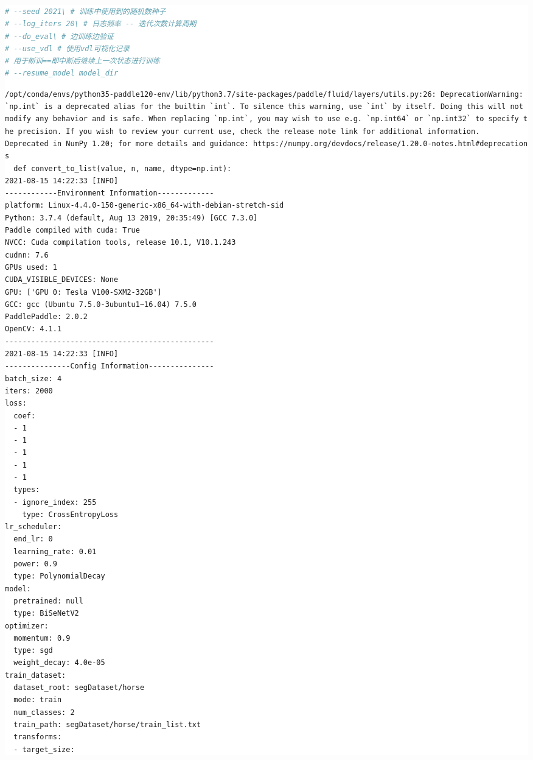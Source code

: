 ```python
# --seed 2021\ # 训练中使用到的随机数种子
# --log_iters 20\ # 日志频率 -- 迭代次数计算周期
# --do_eval\ # 边训练边验证
# --use_vdl # 使用vdl可视化记录
# 用于断训==即中断后继续上一次状态进行训练
# --resume_model model_dir
```

    /opt/conda/envs/python35-paddle120-env/lib/python3.7/site-packages/paddle/fluid/layers/utils.py:26: DeprecationWarning: `np.int` is a deprecated alias for the builtin `int`. To silence this warning, use `int` by itself. Doing this will not modify any behavior and is safe. When replacing `np.int`, you may wish to use e.g. `np.int64` or `np.int32` to specify the precision. If you wish to review your current use, check the release note link for additional information.
    Deprecated in NumPy 1.20; for more details and guidance: https://numpy.org/devdocs/release/1.20.0-notes.html#deprecations
      def convert_to_list(value, n, name, dtype=np.int):
    2021-08-15 14:22:33 [INFO]	
    ------------Environment Information-------------
    platform: Linux-4.4.0-150-generic-x86_64-with-debian-stretch-sid
    Python: 3.7.4 (default, Aug 13 2019, 20:35:49) [GCC 7.3.0]
    Paddle compiled with cuda: True
    NVCC: Cuda compilation tools, release 10.1, V10.1.243
    cudnn: 7.6
    GPUs used: 1
    CUDA_VISIBLE_DEVICES: None
    GPU: ['GPU 0: Tesla V100-SXM2-32GB']
    GCC: gcc (Ubuntu 7.5.0-3ubuntu1~16.04) 7.5.0
    PaddlePaddle: 2.0.2
    OpenCV: 4.1.1
    ------------------------------------------------
    2021-08-15 14:22:33 [INFO]	
    ---------------Config Information---------------
    batch_size: 4
    iters: 2000
    loss:
      coef:
      - 1
      - 1
      - 1
      - 1
      - 1
      types:
      - ignore_index: 255
        type: CrossEntropyLoss
    lr_scheduler:
      end_lr: 0
      learning_rate: 0.01
      power: 0.9
      type: PolynomialDecay
    model:
      pretrained: null
      type: BiSeNetV2
    optimizer:
      momentum: 0.9
      type: sgd
      weight_decay: 4.0e-05
    train_dataset:
      dataset_root: segDataset/horse
      mode: train
      num_classes: 2
      train_path: segDataset/horse/train_list.txt
      transforms:
      - target_size: